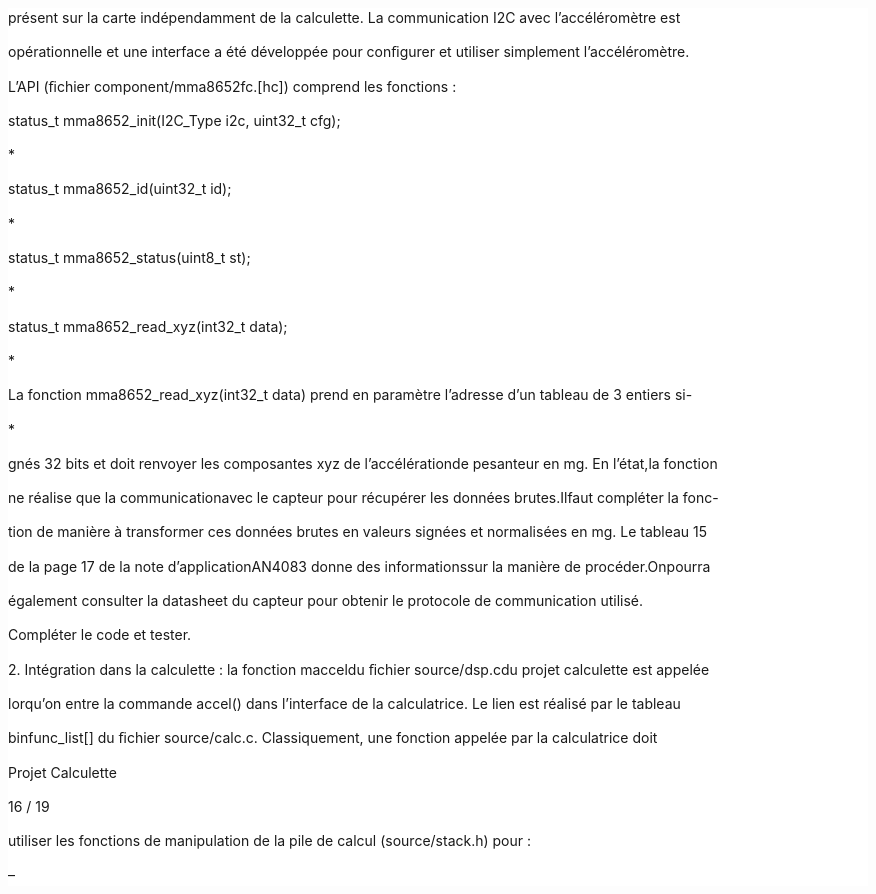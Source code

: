 présent sur la carte indépendamment de la calculette. La communication I2C avec l’accéléromètre est

opérationnelle et une interface a été développée pour conﬁgurer et utiliser simplement l’accéléromètre.

L’API (ﬁchier component/mma8652fc.[hc]) comprend les fonctions :

status\_t mma8652\_init(I2C\_Type i2c, uint32\_t cfg);

\*

status\_t mma8652\_id(uint32\_t id);

\*

status\_t mma8652\_status(uint8\_t st);

\*

status\_t mma8652\_read\_xyz(int32\_t data);

\*

La fonction mma8652\_read\_xyz(int32\_t data) prend en paramètre l’adresse d’un tableau de 3 entiers si-

\*

gnés 32 bits et doit renvoyer les composantes xyz de l’accélérationde pesanteur en mg. En l’état,la fonction

ne réalise que la communicationavec le capteur pour récupérer les données brutes.Ilfaut compléter la fonc-

tion de manière à transformer ces données brutes en valeurs signées et normalisées en mg. Le tableau 15

de la page 17 de la note d’applicationAN4083 donne des informationssur la manière de procéder.Onpourra

également consulter la datasheet du capteur pour obtenir le protocole de communication utilisé.

Compléter le code et tester.

2\. Intégration dans la calculette : la fonction macceldu ﬁchier source/dsp.cdu projet calculette est appelée

lorqu’on entre la commande accel() dans l’interface de la calculatrice. Le lien est réalisé par le tableau

binfunc\_list[] du ﬁchier source/calc.c. Classiquement, une fonction appelée par la calculatrice doit

Projet Calculette

16 / 19



<a name="br17"></a> 

utiliser les fonctions de manipulation de la pile de calcul (source/stack.h) pour :

–
